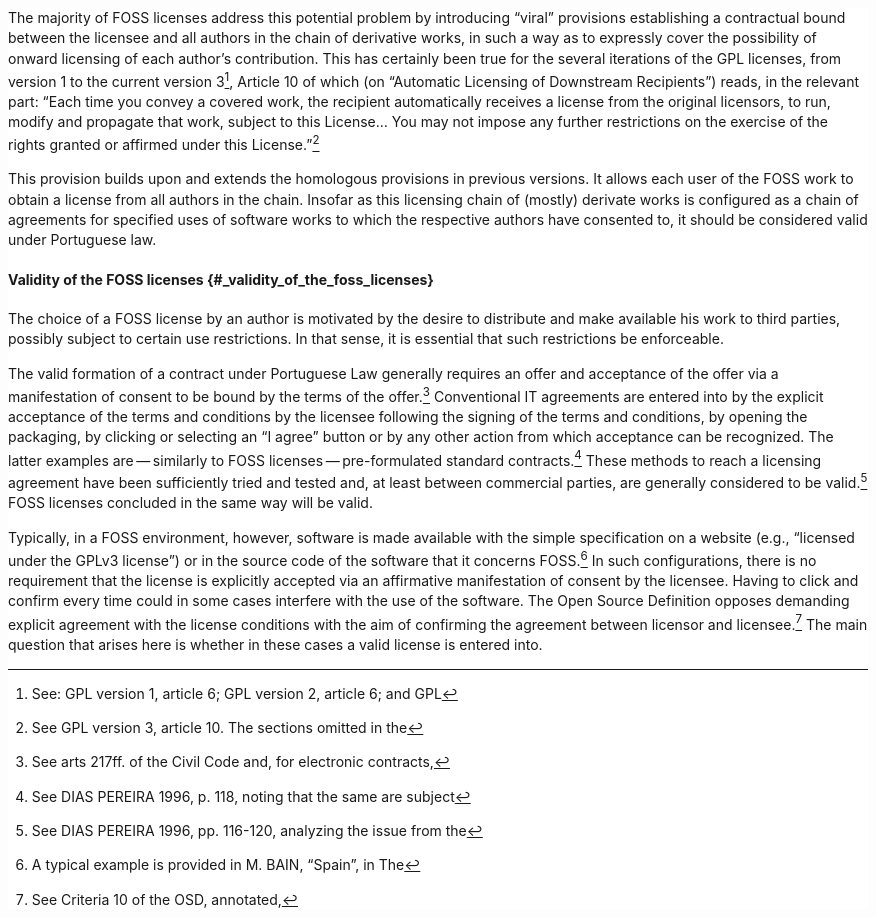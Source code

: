 The majority of FOSS licenses address this potential problem by
introducing “viral” provisions establishing a contractual bound between
the licensee and all authors in the chain of derivative works, in such a
way as to expressly cover the possibility of onward licensing of each
author’s contribution. This has certainly been true for the several
iterations of the GPL licenses, from version 1 to the current version
3[^162], Article 10 of which (on “Automatic Licensing of Downstream
Recipients”) reads, in the relevant part: “Each time you convey a
covered work, the recipient automatically receives a license from the
original licensors, to run, modify and propagate that work, subject to
this License… You may not impose any further restrictions on the
exercise of the rights granted or affirmed under this License.”[^163]

This provision builds upon and extends the homologous provisions in
previous versions. It allows each user of the FOSS work to obtain a
license from all authors in the chain. Insofar as this licensing chain
of (mostly) derivate works is configured as a chain of agreements for
specified uses of software works to which the respective authors have
consented to, it should be considered valid under Portuguese law.

#### Validity of the FOSS licenses {#_validity_of_the_foss_licenses}

The choice of a FOSS license by an author is motivated by the desire to
distribute and make available his work to third parties, possibly
subject to certain use restrictions. In that sense, it is essential that
such restrictions be enforceable.

The valid formation of a contract under Portuguese Law generally
requires an offer and acceptance of the offer via a manifestation of
consent to be bound by the terms of the offer.[^164] Conventional IT
agreements are entered into by the explicit acceptance of the terms and
conditions by the licensee following the signing of the terms and
conditions, by opening the packaging, by clicking or selecting an “I
agree” button or by any other action from which acceptance can be
recognized. The latter examples are — similarly to FOSS
licenses — pre-formulated standard contracts.[^165] These methods to
reach a licensing agreement have been sufficiently tried and tested and,
at least between commercial parties, are generally considered to be
valid.[^166] FOSS licenses concluded in the same way will be valid.

Typically, in a FOSS environment, however, software is made available
with the simple specification on a website (e.g., “licensed under the
GPLv3 license”) or in the source code of the software that it concerns
FOSS.[^167] In such configurations, there is no requirement that the
license is explicitly accepted via an affirmative manifestation of
consent by the licensee. Having to click and confirm every time could in
some cases interfere with the use of the software. The Open Source
Definition opposes demanding explicit agreement with the license
conditions with the aim of confirming the agreement between licensor and
licensee.[^168] The main question that arises here is whether in these
cases a valid license is entered into.


[^1]: Decree-law 252/94, of October 20, as last amended by Decree-law
[^2]: Council Directive 91/250/EEC of 14 May 1991 on the legal
[^3]: Código do Direito de Autor e dos Direitos Conexos, Decree-Law
[^4]: The third indent of the preamble reads: “(…) the core concepts of
[^5]: See, inter alia, J.A. VIEIRA, A Protecção dos Programas de
[^6]: In this Chapter, we will refer interchangeably to “computer
[^7]: See MARQUES & MARTINS, p. 574. See also similarly M. LOPES ROCHA &
[^8]: See further on this principle P. CRAIG & G. DE BÚRCA, EU Law.
[^9]: See, e.g., J. O. ASCENSÃO, Direito de Autor e Direitos Conexos,
[^10]: ASCENSÃO 1992, pp. 88; , VIEIRA 2005, pp. 458-460.
[^11]: ASCENSÃO 1992, pp. 88-91; VIEIRA 2005, pp. 459-460.
[^12]: VIEIRA 2005, p. 461.
[^13]: Art. 3(2) 2 of the Software Act.
[^14]: Art. 19 of the PCA.
[^15]: Art. 16(1)(a) of the PCA.
[^16]: See arts. 1403-1413 of the Civil Code.
[^17]: Art. 1406 of the Civil Code.
[^18]: Art. 18(2) of the PCA.
[^19]: Art. 3(1)(a) of the PCA.
[^20]: Art. 20 of the PCA.
[^21]: See, for an overview of the regime of derivative and composite
[^22]: Art. 20(2) of the Software Act.
[^23]: Art. 3(3) of the Software Act.
[^24]: For other types of commissioned works or works created by
[^25]: See art. 14(4) of the PCA and art. 3(4) of the Software Act.
[^26]: See art. 6(2) of the Software Act.
[^27]: See art. 6 of the Software Directive and art. 7 of the Software
[^28]: See art. 10 (1) of the Software Act.
[^29]: See MARQUES & MARTINS, pp. 627-629.
[^30]: See ROCHA & CORDEIRO, pp. 44-45.
[^31]: Ibid. See also ASCENSÃO 1992, p. 168 and A. L. DIAS PEREIRA,
[^32]: Arts 56 and 62 respectively.
[^33]: ROCHA & CORDEIRO, p. 45, held that the creator of a computer
[^34]: See decision of the Portuguese Supreme Court of November 29, 2012
[^35]: MARQUES & MARTINS, p. 631. See art. 56(2) of the PCA.
[^36]: Art. 36(1) of the PCA.
[^37]: Art. 36(2) of the PCA.
[^38]: See art. 11(3) of the Software Act. On analogy, see art. 10(2) of
[^39]: Decree-Law 7/2004, of January 7, as last amended by Law 46/2012,
[^40]: A.L. DIAS PEREIRA, “Contratos de licenças de software e de bases
[^41]: For an overview of intellectual property rights and the
[^42]: See T. BESSA, “Direito de Autor e Licenças (Voluntárias) de
[^43]: See DIAS PEREIRA 2011, pp. 351-352.
[^44]: Specifically, arts 40, 45 to 51 and 55 of the PCA.
[^45]: Arts 45 and 46 of the PCA.
[^46]: Art. 48 of the PCA.
[^47]: ROCHA & CORDEIRO, p. 49; DIAS PEREIRA 2011, p. 352. See contra,
[^48]: However, see BESSA 2012, pp. 1161ff., explaining that the most
[^49]: The term “license” is not typified in any legal instrument,
[^50]: See art. 405 of the Civil Code. On the application of this
[^51]: MARQUES & MARTINS, pp. 629-630.
[^52]: See DIAS PEREIRA 2011, p. 352.
[^53]: For an overview of this discussion see, inter alia, FERREIRA DE
[^54]: See DIAS PEREIRA 2011, pp. 353-354, and BESSA 2012, pp.
[^55]: The example is provided by DIAS PEREIRA 2011, pp. 354-355.
[^56]: See TRABUCO 2008, pp. 163-169.
[^57]: Decree-Law 143/2001 (as last amended by Decree-Law 317/2009, of
[^58]: Decree-Law 446/85, of October 25 (as last amended by Decree-Law
[^59]: Art. 15 of the STCA.
[^60]: Arts 18 and 19 of the STCA.
[^61]: Arts 21 and 22 of the STCA.
[^62]: C. FERREIRA DE ALMEIDA, Direito do Consumo, 2005, pp. 152ff.
[^63]: Art. 18 (b) of the STCA.
[^64]: Art. 18 (c) of the STCA.
[^65]: Art. 18 (e) of the STCA.
[^66]: Art. 18 (h) of the STCA.
[^67]: Art. 19 (a) of the STCA.
[^68]: Art. 19 (b) of the STCA.
[^69]: Art. 19 (c) of the STCA.
[^70]: Art. 21 (a) of the STCA.
[^71]: Art. 21 (b) of the STCA.
[^72]: Art. 21 (e) of the STCA.
[^73]: Art. 22(1) (a) of the STCA.
[^74]: Art. 22(1) (b) of the STCA.
[^75]: Art. 22(1)(j) of the STCA.
[^76]: Art. 22(1)(o) of the STCA.
[^77]: Directive 2004/48/EC of the European Parliament and of the
[^78]: See art. 203 of the PCA.
[^79]: See art. 209 of the PCA.
[^80]: These rights are not a consequence of the implementation of the
[^81]: See arts 210-A and 210-B of the PCA.
[^82]: See arts 210-G, 210-H, 211-B and 227 of the PCA.
[^83]: See arts 201, 210-F, 210-I, 210-J, 211 and 227 of the PCA.
[^84]: For a more detailed analysis, proposing a very similar typology
[^85]: See art. 210-L of the PCA, implementing Recital 14 of the
[^86]: See, in this sense, the reasoning in VIEIRA 2005, pp. 836-841.
[^87]: See art. 13 of the Software Act.
[^88]: This is a partial implementation of art. 7 of the Software
[^89]: See M.L. CARRETAS, “Os Novos Meios de Tutela Preventiva dos
[^90]: See <http://www.assoft.pt/>.
[^91]: See CARRETAS 2008, pp. 461-62, citing arts. 210-G(2), 210-H(3)
[^92]: See ASCENSÃO 2011, p. 107, arguing that fiduciary transmission to
[^93]: See art. 57 of the PCA.
[^94]: See art. 14 of the Software Act.
[^95]: Law 109/2009, of September 15 (hereinafter, the “Cybercrime
[^96]: In this sense, see VIEIRA 2005, pp. 838-839. For a critical
[^97]: See art. 8(1) of the Cybercrime Act.
[^98]: See arts 8(3) and 9 of the Cybercrime Act.
[^99]: See art. 10 of the Cybercrime Act.
[^100]: See supra section on “Moral rights”. See art. 1(2) of the
[^101]: A contrario, the use of non-copyrightable software might be
[^102]: See art. 38 of the PCA.
[^103]: This would happen in the rare case where the original work was
[^104]: See art. 11 of the Software Act and the discussion supra in the
[^105]: See art. 3 of the Software Act, covering both software developed
[^106]: See ASCENSÃO 2011, pp. 98-111, discussing the legal
[^107]: For an analysis of the general implications of art. 3 of the
[^108]: See arts 16(1)(b) and 17 of the PCA. Art. 17(4) excludes from
[^109]: The idea/expression dichotomy results clearly from art. 1 (1)
[^110]: See the above cited art. 17(4) of the PCA.
[^111]: This “consultation” element is an essential element in the
[^112]: See art. 5(b) of the Software Act, using the term “derivative
[^113]: See art. 3(2) of the Software Act, establishing a legal
[^114]: See art. 3(2) of the Software Act.
[^115]: See art. 16(1)(b) of the PCA.
[^116]: Art. 19(1) of the PCA. See ROCHA & CORDEIRO, at 26-28. See also
[^117]: See art. 19(2) of the PCA, first part.
[^118]: See art. 19(2) of the PCA, final part.
[^119]: Art. 3(3) of the Software Act. See above section “Introduction
[^120]: See art. 16(1)(a) of the of the PCA.
[^121]: These rules can be found in art. 18 of the PCA and are discussed
[^122]: See art. 17(1) of the PCA. The rules on co-ownership can be
[^123]: See arts 1403-1413 of the Civil Code.
[^124]: See art. 1406 of the Civil Code.
[^125]: See arts 1406 and 985 of the Civil Code.
[^126]: See art. 17(2) of the PCA. This rule is identical to that of
[^127]: See art. 17(4) of the PCA.
[^128]: See art. 17(3) of the PCA.
[^129]: See arts 18 and 19(2) of the PCA.
[^130]: See art. 18(1) of the PCA.
[^131]: See L. F. REBELLO, Código do Direito de Autor e dos Direitos
[^132]: See art. 18(2) of the PCA.
[^133]: See infra section “Moral Rights in FOSS”. On this topic, see
[^134]: See art. 20 of the PCA, using the terminology “composite work”
[^135]: For composite works, see art. 20(1) of the PCA and, for
[^136]: See art. 20(2) of the PCA.
[^137]: See arts 20(2) of the PCA (mentioning that the right is without
[^138]: The copyright holders on the original work don’t obtain any
[^139]: For a discussion of these requirements, see supra the section
[^140]: For an overview of the FLA see
[^141]: See arts 72-74 of the PCA, as well as Decree-Law 433/78, of
[^142]: E.g. Belgium. See Y. VAN DEN BRANDE, “Belgium”, The
[^143]: See art. 12 of Law 83/2001, of August 3. On the potential
[^144]: See supra section “Copyright Contracts”.
[^145]: See ROCHA & CORDEIRO, pp. 48-50.
[^146]: See supra section “Copyright Contracts” and the discussion on
[^147]: See arts. 43(2) and 43 of the PCA. The legal regime of nullity
[^148]: See FLA, art. 1(1). See also
[^149]: See P. Goldstein & P.B. Hugenholtz, International Copyright.
[^150]: See the Clauses 5 and 6 of the Open Source Definition (“OSD”),
[^151]: See supra section “Moral Copyrights”. See also ROCHA & CORDEIRO,
[^152]: See arts 14(3) and 27-30 of the PCA, regulating moral rights and
[^153]: See ROCHA & CORDEIRO, p. 45. Apparently accepting such limited
[^154]: See VIEIRA 2005, pp. 719-741.
[^155]: Id., pp. 736-740.
[^156]: See above the section “Introduction…/ Moral Rights”.
[^157]: See above the section “Copyright Contracts”.
[^158]: Id.
[^159]: Id.
[^160]: Id.
[^161]: An argument to the contrary would likely seek the application to
[^162]: See: GPL version 1, article 6; GPL version 2, article 6; and GPL
[^163]: See GPL version 3, article 10. The sections omitted in the
[^164]: See arts 217ff. of the Civil Code and, for electronic contracts,
[^165]: See DIAS PEREIRA 1996, p. 118, noting that the same are subject
[^166]: See DIAS PEREIRA 1996, pp. 116-120, analyzing the issue from the
[^167]: A typical example is provided in M. BAIN, “Spain”, in The
[^168]: See Criteria 10 of the OSD, annotated,
[^169]: See art. 24 of the Electronic Commerce Act, which applies to all
[^170]: See art. 29(2) of the Electronic Commerce Act, clarifying that
[^171]: Unless a legal exception applies.
[^172]: See arts 38-39 of the PCA.
[^173]: See A.L. DIAS PEREIRA, Direitos de Autor e Liberdade de
[^174]: The same is true, e.g., for Spain. See M. BAIN, “Spain”, in The
[^175]: Some doubts arise in connection with the fact that FOSS licenses
[^176]: See art. 41(2) of the PCA. See considerations above in sections
[^177]: See decisions from the Portuguese Supreme Court of April 21,
[^178]: See art. 220 of the Civil Code. For an overview of the arguments
[^179]: On the difficulty of distinguishing contractual breaches of
[^180]: See arts 195-211-B of the PCA.
[^181]: See e.g., the BSD license
[^182]: B. PERENS, “The Open Source Definition”, Open Sources: Voices
[^183]: The GPL expressly allows this (GPL version 2, art. 11; GPL
[^184]: See art. 809 of the Civil Code.
[^185]: See art. 800(2) of the Civil Code.
[^186]: Such rules are found mostly in arts 15-23 of the STCA. See above
[^187]: See arts 18(a), (b), (c) and (d) of the STCA. These rules apply
[^188]: See A. PINTO MONTEIRO, “A responsabilidade civil na negociação
[^189]: See art. 16 of Decree-Law 10/2013, of January 28 (hereinafter,
[^190]: Decree-Law 67/2003, of April 8 (as amended by Decree-Law
[^191]: See art. 1-B(d) of the Sale of Consumer Goods Act.
[^192]: For a discussion on this topic, see T. ENGELHARDT & T. JAEGER,
[^193]: See arts 1-A(2) and 1-B(c) of the Sale of Consumer Goods Act.
[^194]: See art. 1-B(b) of the Sale of Consumer Goods Act. A similar
[^195]: See art. 3(2) of the Sale of Consumer Goods Act.
[^196]: See art. 4(1) of the Sale of Consumer Goods Act.
[^197]: See, in general, arts 798ff. of the Civil Code. See also art.
[^198]: See art. 10(1) of the Sale of Consumer Goods Act and the broader
[^199]: See art. 3(2) of the Sale of Consumer Goods Act.
[^200]: See art. 914 of the Civil Code.
[^201]: See arts 905 and 908-909 of the Civil Code, applicable ex vi
[^202]: See art. 6 of the Sale of Consumer Goods Act.
[^203]: See art. 6(1) of the Sale of Consumer Goods Act.
[^204]: See art. 12(1) of the Consumer Protection Act.
[^205]: See art. 12(2) of the Consumer Protection Act.
[^206]: Art. 16 of the Consumer Protection Act.
[^207]: This law has a similar concept of producer to that of the Sale
[^208]: See arts. 1 and 4 of the Liability for Defective Products Act.
[^209]: See art. 8(c) of the Liability for Defective Products Act.
[^210]: See art. 5 of the Liability for Defective Products Act.
[^211]: See art. 5(c) of the Liability for Defective Products Act.
[^212]: See art. 10 of the Liability for Defective Products Act.
[^213]: Although it is arguable that the Sale of Consumer Goods Act and
[^214]: See GPL version 3, art. 17 (“Interpretation of Sections 15 and
[^215]: See arts 292 and 293 of the Civil Code on reduction and
[^216]: Neither the principles (freedoms) of the Free Software movement,
[^217]: E.g., GPL version 3, art. 5, and GPL version 2, art. 2(b).
[^218]: See e.g., M. OLSON, “Dual Licensing”, in Open Sources 2.0: The
[^219]: See infra section “Damages”.
[^220]: See arts 3, 20, 67, 68 (maxime 68(2)(g) and (h)), all of the
[^221]: See arts 3, 20, 40(a), 41 67, 68 (maxime art. 68(2)(g) and (h)),
[^222]: See, in a similar sense, ASCENSÃO 2011, p. 99.
[^223]: See art. 334 of the Civil Code.
[^224]: The GPL version 3 stipulates otherwise. The OSD prohibits this
[^225]: See art. 405 of the Civil Code.
[^226]: See Law 19/2012, of May 8, in particular art. 11(1) and (2)(d),
[^227]: See above sections “Copyright Contracts” and “Enforcing FOSS
[^228]: See arts 8 of the Software Act and 68(5) of the PCA.
[^229]: CJEU, Case C-128/11, UsedSoft GmbH v Oracle International Corp.
[^230]: These can be found, inter alia, in arts 483ff.
[^231]: See TRIGO, M. DA GRAÇA, Responsabilidade Civil por Violação de
[^232]: See arts. 483 of the Civil Code and 211(1) of the PCA.
[^233]: The nature of infringer’s profits as an economic or non-economic
[^234]: These include most expenses and costs with protection of
[^235]: See art. 211(2) of the PCA. Art. 211(3) contains a narrow
[^236]: See TRIGO 2012, pp.162-163.
[^237]: See art. 496(3), and its articulation with art. 494, both of the
[^238]: We follow here the same reasoning of TRIGO 2012, p. 163.
[^239]: See art. 211(5) of the PCA. This second requirement, which finds
[^240]: See art. 211(5) of the PCA.
[^241]: See TRIGO 2012, p.164.
[^242]: This presents a clear parallel to the absence of reference to
[^243]: Arguing this position, see TRIGO 2012, p.165.
[^244]: See TRIGO 2012, p.165.
[^245]: See art. 15 of the Software Act. See also R. SAAVEDRA, A
[^246]: See e.g. C. DIBONA, D. COOPER & M. STONE, “Introduction”, in
[^247]: Add-ons are additions to the free work to which the author
[^248]: See e.g. OLSON 2006, p.35.